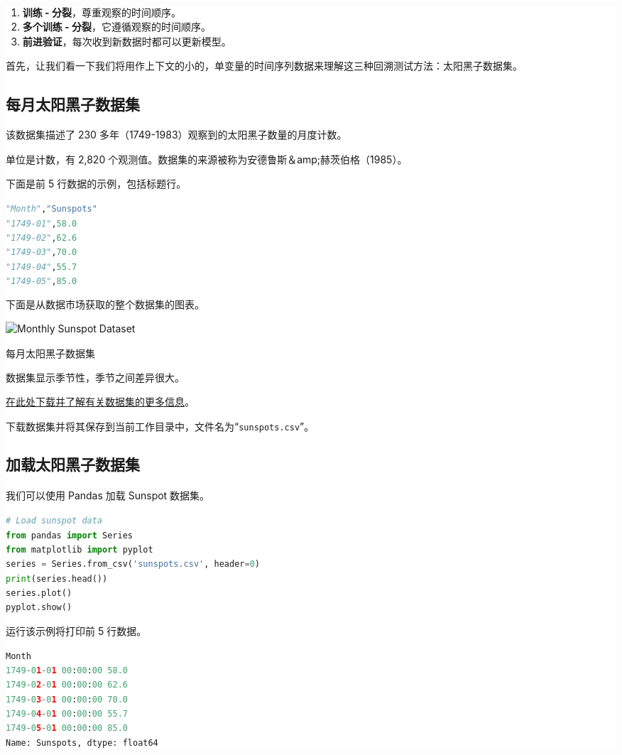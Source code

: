 1.  **训练 - 分裂**，尊重观察的时间顺序。
2.  **多个训练 - 分裂**，它遵循观察的时间顺序。
3.  **前进验证**，每次收到新数据时都可以更新模型。

首先，让我们看一下我们将用作上下文的小的，单变量的时间序列数据来理解这三种回溯测试方法：太阳黑子数据集。

## 每月太阳黑子数据集

该数据集描述了 230 多年（1749-1983）观察到的太阳黑子数量的月度计数。

单位是计数，有 2,820 个观测值。数据集的来源被称为安德鲁斯＆amp;赫茨伯格（1985）。

下面是前 5 行数据的示例，包括标题行。

```py
"Month","Sunspots"
"1749-01",58.0
"1749-02",62.6
"1749-03",70.0
"1749-04",55.7
"1749-05",85.0
```

下面是从数据市场获取的整个数据集的图表。

![Monthly Sunspot Dataset](img/660780aa5cdbf6d83fa9dc0725d0a76c.jpg)

每月太阳黑子数据集

数据集显示季节性，季节之间差异很大。

[在此处下载并了解有关数据集的更多信息](https://datamarket.com/data/set/22ti/zuerich-monthly-sunspot-numbers-1749-1983)。

下载数据集并将其保存到当前工作目录中，文件名为“`sunspots.csv`”。

## 加载太阳黑子数据集

我们可以使用 Pandas 加载 Sunspot 数据集。

```py
# Load sunspot data
from pandas import Series
from matplotlib import pyplot
series = Series.from_csv('sunspots.csv', header=0)
print(series.head())
series.plot()
pyplot.show()
```

运行该示例将打印前 5 行数据。

```py
Month
1749-01-01 00:00:00 58.0
1749-02-01 00:00:00 62.6
1749-03-01 00:00:00 70.0
1749-04-01 00:00:00 55.7
1749-05-01 00:00:00 85.0
Name: Sunspots, dtype: float64
```
